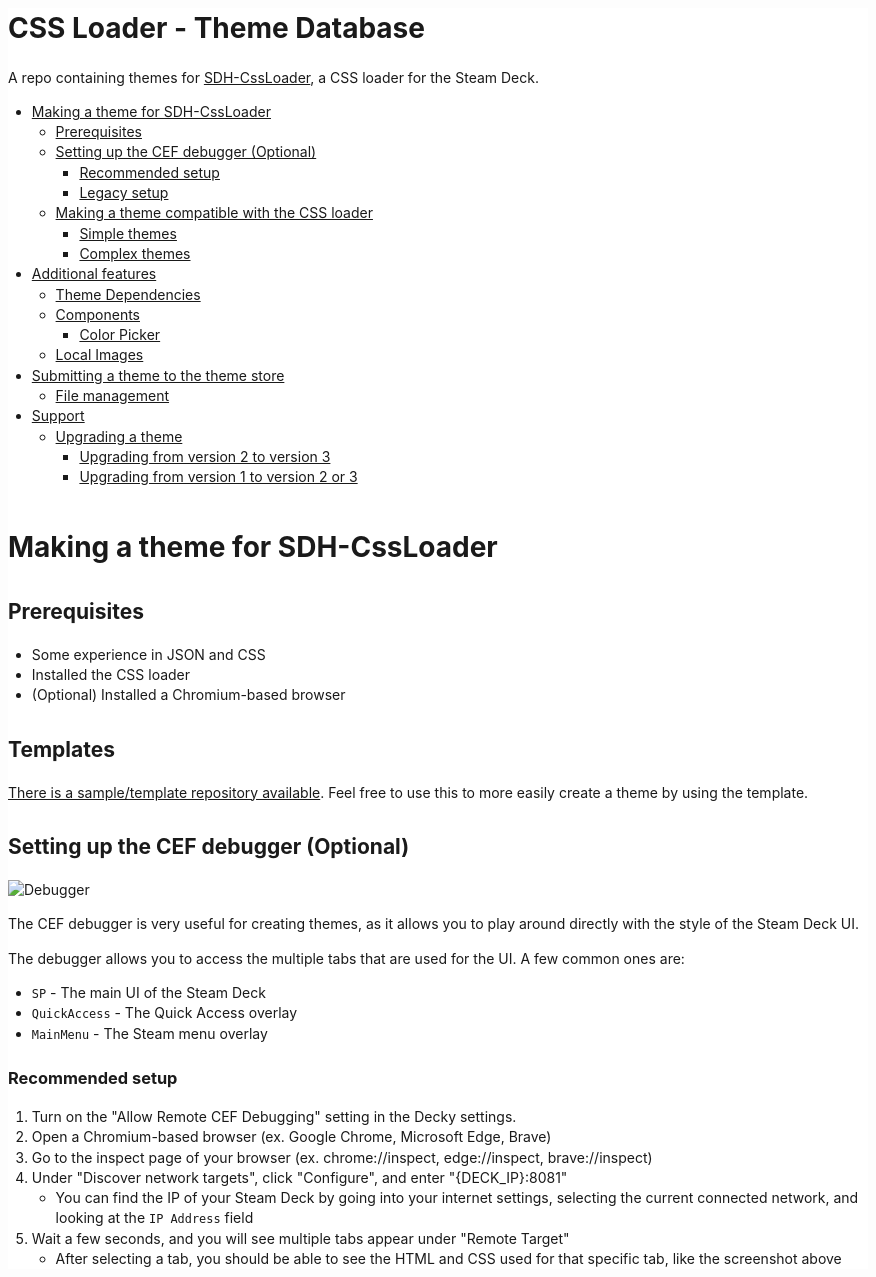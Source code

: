 # CSS Loader - Theme Database
A repo containing themes for [SDH-CssLoader](https://github.com/suchmememanyskill/SDH-CssLoader), a CSS loader for the Steam Deck.

* [Making a theme for SDH-CssLoader](#making-a-theme-for-sdh-cssloader)
    * [Prerequisites](#prerequisites)
    * [Setting up the CEF debugger (Optional)](#setting-up-the-cef-debugger-optional)
        * [Recommended setup](#recommended-setup)
        * [Legacy setup](#legacy-setup)
    * [Making a theme compatible with the CSS loader](#making-a-theme-compatible-with-the-css-loader)
        * [Simple themes](#simple-themes)
        * [Complex themes](#complex-themes)
* [Additional features](#additional-features)
    * [Theme Dependencies](#theme-dependencies)
    * [Components](#components)
        * [Color Picker](#color-picker)
    * [Local Images](#local-images)
* [Submitting a theme to the theme store](#submitting-a-theme-to-the-theme-store)
    * [File management](#file-management)
* [Support](#support)
    * [Upgrading a theme](#upgrading-a-theme)
        * [Upgrading from version 2 to version 3](#upgrading-from-version-2-to-version-3)
        * [Upgrading from version 1 to version 2 or 3](#upgrading-from-version-1-to-version-2-or-3)

# Making a theme for SDH-CssLoader
## Prerequisites
- Some experience in JSON and CSS
- Installed the CSS loader
- (Optional) Installed a Chromium-based browser

## Templates
[There is a sample/template repository available](https://github.com/suchmememanyskill/Steam-Deck-Theme-Template). Feel free to use this to more easily create a theme by using the template.

## Setting up the CEF debugger (Optional)
![Debugger](images/Readme/Debugger.png)

The CEF debugger is very useful for creating themes, as it allows you to play around directly with the style of the Steam Deck UI.

The debugger allows you to access the multiple tabs that are used for the UI. A few common ones are:
- `SP` - The main UI of the Steam Deck
- `QuickAccess` - The Quick Access overlay
- `MainMenu` - The Steam menu overlay

### Recommended setup
1. Turn on the "Allow Remote CEF Debugging" setting in the Decky settings.
1. Open a Chromium-based browser (ex. Google Chrome, Microsoft Edge, Brave)
1. Go to the inspect page of your browser (ex. chrome://inspect, edge://inspect, brave://inspect)
1. Under "Discover network targets", click "Configure", and enter "{DECK_IP}:8081"
    - You can find the IP of your Steam Deck by going into your internet settings, selecting the current connected network, and looking at the `IP Address` field
1. Wait a few seconds, and you will see multiple tabs appear under "Remote Target"
    - After selecting a tab, you should be able to see the HTML and CSS used for that specific tab, like the screenshot above
